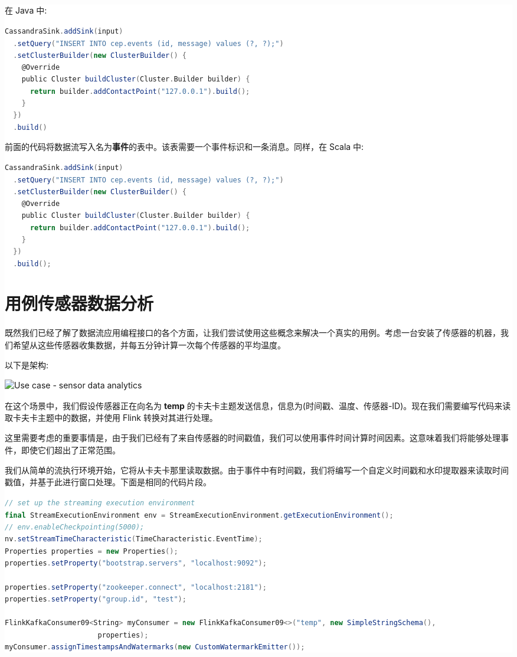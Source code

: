 在 Java 中:

```scala
CassandraSink.addSink(input) 
  .setQuery("INSERT INTO cep.events (id, message) values (?, ?);") 
  .setClusterBuilder(new ClusterBuilder() { 
    @Override 
    public Cluster buildCluster(Cluster.Builder builder) { 
      return builder.addContactPoint("127.0.0.1").build(); 
    } 
  }) 
  .build() 

```

前面的代码将数据流写入名为**事件**的表中。该表需要一个事件标识和一条消息。同样，在 Scala 中:

```scala
CassandraSink.addSink(input) 
  .setQuery("INSERT INTO cep.events (id, message) values (?, ?);") 
  .setClusterBuilder(new ClusterBuilder() { 
    @Override 
    public Cluster buildCluster(Cluster.Builder builder) { 
      return builder.addContactPoint("127.0.0.1").build(); 
    } 
  }) 
  .build(); 

```

# 用例传感器数据分析

既然我们已经了解了数据流应用编程接口的各个方面，让我们尝试使用这些概念来解决一个真实的用例。考虑一台安装了传感器的机器，我们希望从这些传感器收集数据，并每五分钟计算一次每个传感器的平均温度。

以下是架构:

![Use case - sensor data analytics](graphics/image_02_009.jpg)

在这个场景中，我们假设传感器正在向名为 **temp** 的卡夫卡主题发送信息，信息为(时间戳、温度、传感器-ID)。现在我们需要编写代码来读取卡夫卡主题中的数据，并使用 Flink 转换对其进行处理。

这里需要考虑的重要事情是，由于我们已经有了来自传感器的时间戳值，我们可以使用事件时间计算时间因素。这意味着我们将能够处理事件，即使它们超出了正常范围。

我们从简单的流执行环境开始，它将从卡夫卡那里读取数据。由于事件中有时间戳，我们将编写一个自定义时间戳和水印提取器来读取时间戳值，并基于此进行窗口处理。下面是相同的代码片段。

```scala
// set up the streaming execution environment 
final StreamExecutionEnvironment env = StreamExecutionEnvironment.getExecutionEnvironment(); 
// env.enableCheckpointing(5000); 
nv.setStreamTimeCharacteristic(TimeCharacteristic.EventTime); 
Properties properties = new Properties(); 
properties.setProperty("bootstrap.servers", "localhost:9092"); 

properties.setProperty("zookeeper.connect", "localhost:2181"); 
properties.setProperty("group.id", "test"); 

FlinkKafkaConsumer09<String> myConsumer = new FlinkKafkaConsumer09<>("temp", new SimpleStringSchema(), 
                      properties); 
myConsumer.assignTimestampsAndWatermarks(new CustomWatermarkEmitter()); 

```

